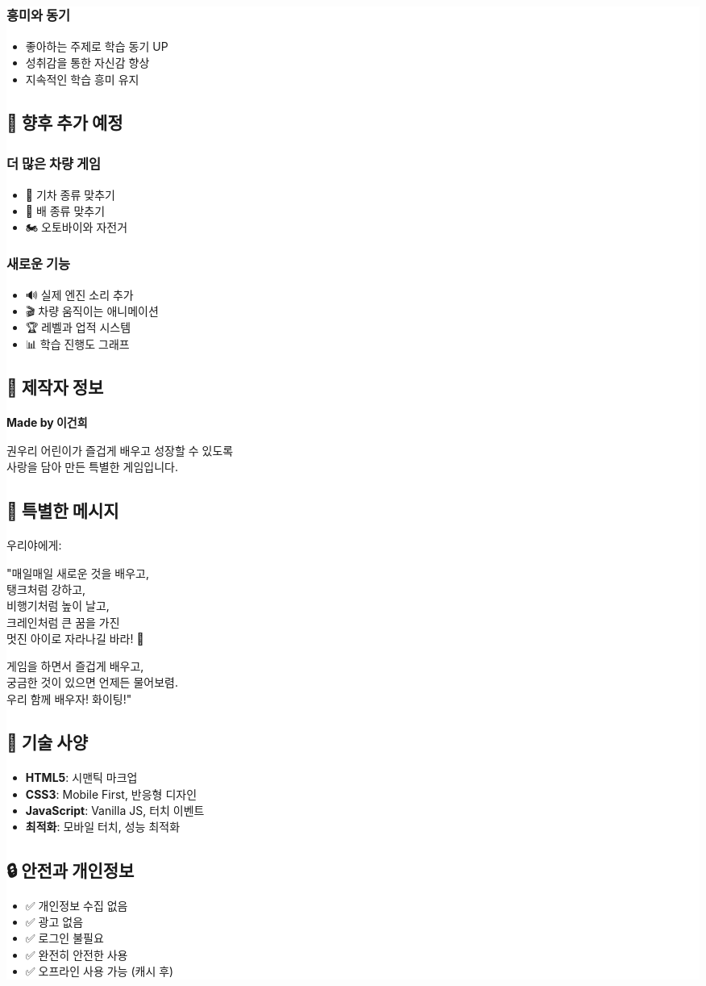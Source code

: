 ### 흥미와 동기
- 좋아하는 주제로 학습 동기 UP
- 성취감을 통한 자신감 향상
- 지속적인 학습 흥미 유지

## 🌟 향후 추가 예정

### 더 많은 차량 게임
- 🚂 기차 종류 맞추기
- 🚢 배 종류 맞추기
- 🏍️ 오토바이와 자전거

### 새로운 기능
- 🔊 실제 엔진 소리 추가
- 🎬 차량 움직이는 애니메이션
- 🏆 레벨과 업적 시스템
- 📊 학습 진행도 그래프

## 💝 제작자 정보

**Made by 이건희**

권우리 어린이가 즐겁게 배우고 성장할 수 있도록  
사랑을 담아 만든 특별한 게임입니다.

## 🎁 특별한 메시지

우리야에게:

"매일매일 새로운 것을 배우고,  
탱크처럼 강하고,  
비행기처럼 높이 날고,  
크레인처럼 큰 꿈을 가진  
멋진 아이로 자라나길 바라! 💙

게임을 하면서 즐겁게 배우고,  
궁금한 것이 있으면 언제든 물어보렴.  
우리 함께 배우자! 화이팅!"

## 📱 기술 사양

- **HTML5**: 시맨틱 마크업
- **CSS3**: Mobile First, 반응형 디자인
- **JavaScript**: Vanilla JS, 터치 이벤트
- **최적화**: 모바일 터치, 성능 최적화

## 🔒 안전과 개인정보

- ✅ 개인정보 수집 없음
- ✅ 광고 없음
- ✅ 로그인 불필요
- ✅ 완전히 안전한 사용
- ✅ 오프라인 사용 가능 (캐시 후)
